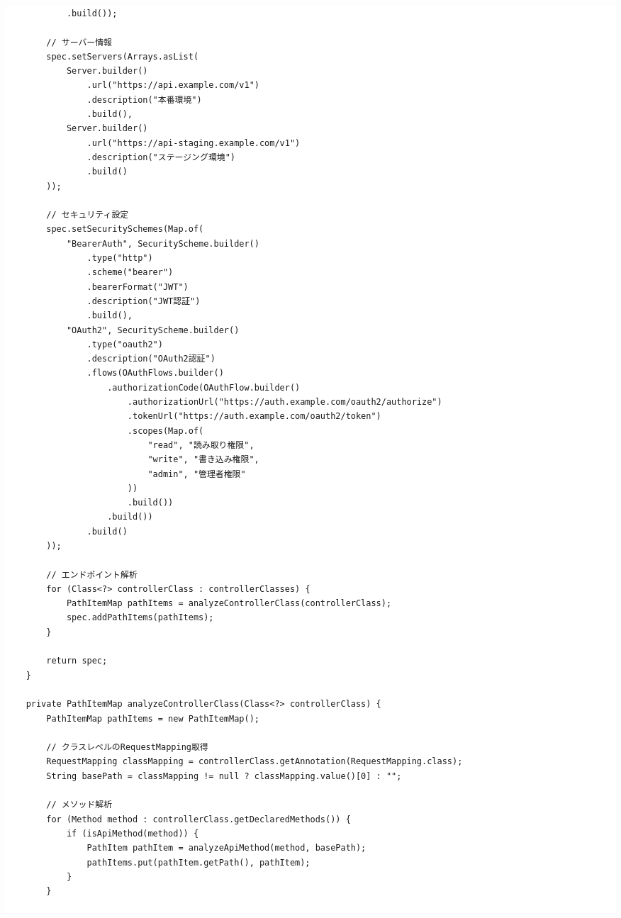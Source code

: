 ```
            .build());
        
        // サーバー情報
        spec.setServers(Arrays.asList(
            Server.builder()
                .url("https://api.example.com/v1")
                .description("本番環境")
                .build(),
            Server.builder()
                .url("https://api-staging.example.com/v1") 
                .description("ステージング環境")
                .build()
        ));
        
        // セキュリティ設定
        spec.setSecuritySchemes(Map.of(
            "BearerAuth", SecurityScheme.builder()
                .type("http")
                .scheme("bearer")
                .bearerFormat("JWT")
                .description("JWT認証")
                .build(),
            "OAuth2", SecurityScheme.builder()
                .type("oauth2")
                .description("OAuth2認証")
                .flows(OAuthFlows.builder()
                    .authorizationCode(OAuthFlow.builder()
                        .authorizationUrl("https://auth.example.com/oauth2/authorize")
                        .tokenUrl("https://auth.example.com/oauth2/token")
                        .scopes(Map.of(
                            "read", "読み取り権限",
                            "write", "書き込み権限",
                            "admin", "管理者権限"
                        ))
                        .build())
                    .build())
                .build()
        ));
        
        // エンドポイント解析
        for (Class<?> controllerClass : controllerClasses) {
            PathItemMap pathItems = analyzeControllerClass(controllerClass);
            spec.addPathItems(pathItems);
        }
        
        return spec;
    }
    
    private PathItemMap analyzeControllerClass(Class<?> controllerClass) {
        PathItemMap pathItems = new PathItemMap();
        
        // クラスレベルのRequestMapping取得
        RequestMapping classMapping = controllerClass.getAnnotation(RequestMapping.class);
        String basePath = classMapping != null ? classMapping.value()[0] : "";
        
        // メソッド解析
        for (Method method : controllerClass.getDeclaredMethods()) {
            if (isApiMethod(method)) {
                PathItem pathItem = analyzeApiMethod(method, basePath);
                pathItems.put(pathItem.getPath(), pathItem);
            }
        }
        
```